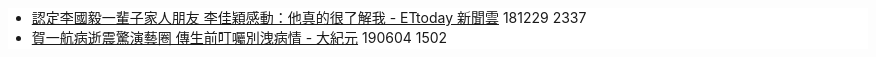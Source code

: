 - [認定李國毅一輩子家人朋友 李佳穎感動：他真的很了解我 - ETtoday 新聞雲](https://star.ettoday.net/news/1343896 "認定李國毅一輩子家人朋友 李佳穎感動：他真的很了解我 - ETtoday 新聞雲") 181229 2337
- [賀一航病逝震驚演藝圈 傳生前叮囑別洩病情 - 大紀元](http://www.epochtimes.com/b5/19/6/4/n11299168.htm "賀一航病逝震驚演藝圈 傳生前叮囑別洩病情 - 大紀元") 190604 1502
